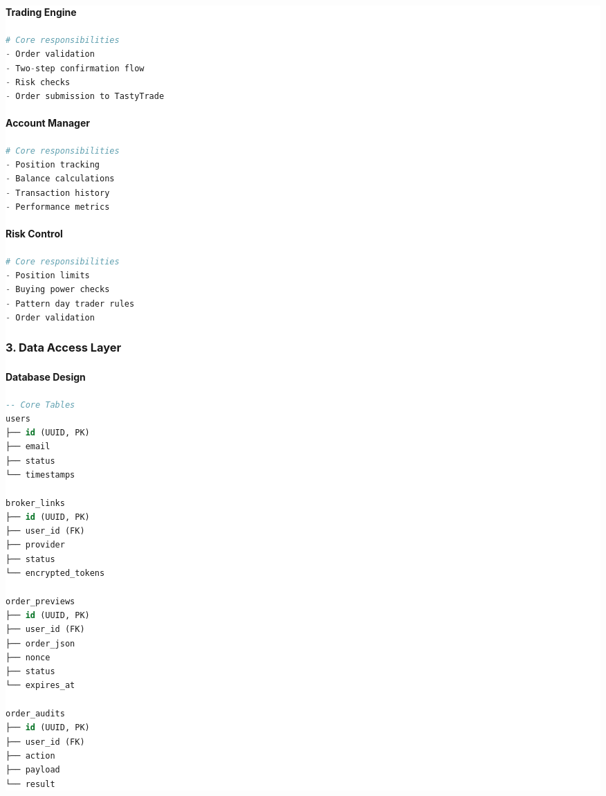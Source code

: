 #### Trading Engine
```python
# Core responsibilities
- Order validation
- Two-step confirmation flow
- Risk checks
- Order submission to TastyTrade
```

#### Account Manager
```python
# Core responsibilities
- Position tracking
- Balance calculations
- Transaction history
- Performance metrics
```

#### Risk Control
```python
# Core responsibilities
- Position limits
- Buying power checks
- Pattern day trader rules
- Order validation
```

### 3. Data Access Layer

#### Database Design
```sql
-- Core Tables
users
├── id (UUID, PK)
├── email
├── status
└── timestamps

broker_links
├── id (UUID, PK)
├── user_id (FK)
├── provider
├── status
└── encrypted_tokens

order_previews
├── id (UUID, PK)
├── user_id (FK)
├── order_json
├── nonce
├── status
└── expires_at

order_audits
├── id (UUID, PK)
├── user_id (FK)
├── action
├── payload
└── result
```
